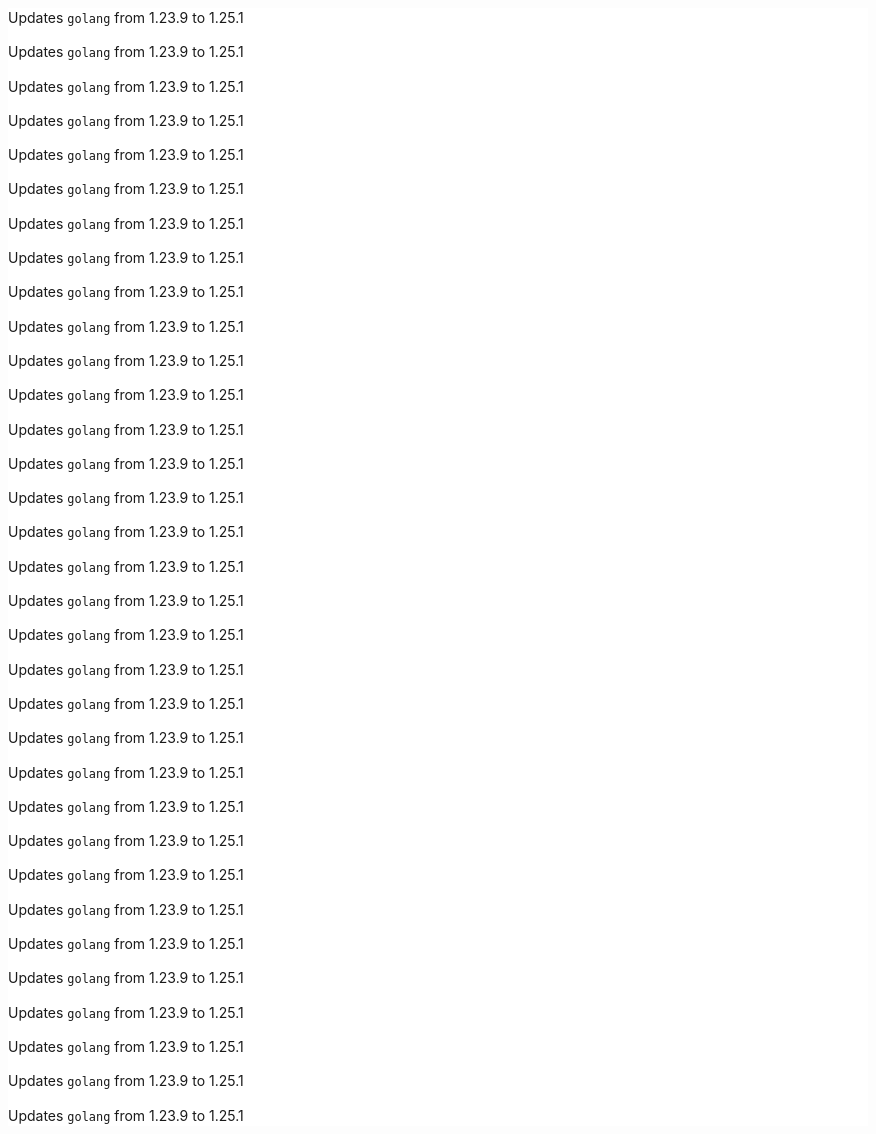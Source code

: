   Updates `golang` from 1.23.9 to 1.25.1
  
  Updates `golang` from 1.23.9 to 1.25.1
  
  Updates `golang` from 1.23.9 to 1.25.1
  
  Updates `golang` from 1.23.9 to 1.25.1
  
  Updates `golang` from 1.23.9 to 1.25.1
  
  Updates `golang` from 1.23.9 to 1.25.1
  
  Updates `golang` from 1.23.9 to 1.25.1
  
  Updates `golang` from 1.23.9 to 1.25.1
  
  Updates `golang` from 1.23.9 to 1.25.1
  
  Updates `golang` from 1.23.9 to 1.25.1
  
  Updates `golang` from 1.23.9 to 1.25.1
  
  Updates `golang` from 1.23.9 to 1.25.1
  
  Updates `golang` from 1.23.9 to 1.25.1
  
  Updates `golang` from 1.23.9 to 1.25.1
  
  Updates `golang` from 1.23.9 to 1.25.1
  
  Updates `golang` from 1.23.9 to 1.25.1
  
  Updates `golang` from 1.23.9 to 1.25.1
  
  Updates `golang` from 1.23.9 to 1.25.1
  
  Updates `golang` from 1.23.9 to 1.25.1
  
  Updates `golang` from 1.23.9 to 1.25.1
  
  Updates `golang` from 1.23.9 to 1.25.1
  
  Updates `golang` from 1.23.9 to 1.25.1
  
  Updates `golang` from 1.23.9 to 1.25.1
  
  Updates `golang` from 1.23.9 to 1.25.1
  
  Updates `golang` from 1.23.9 to 1.25.1
  
  Updates `golang` from 1.23.9 to 1.25.1
  
  Updates `golang` from 1.23.9 to 1.25.1
  
  Updates `golang` from 1.23.9 to 1.25.1
  
  Updates `golang` from 1.23.9 to 1.25.1
  
  Updates `golang` from 1.23.9 to 1.25.1
  
  Updates `golang` from 1.23.9 to 1.25.1
  
  Updates `golang` from 1.23.9 to 1.25.1
  
  Updates `golang` from 1.23.9 to 1.25.1
  